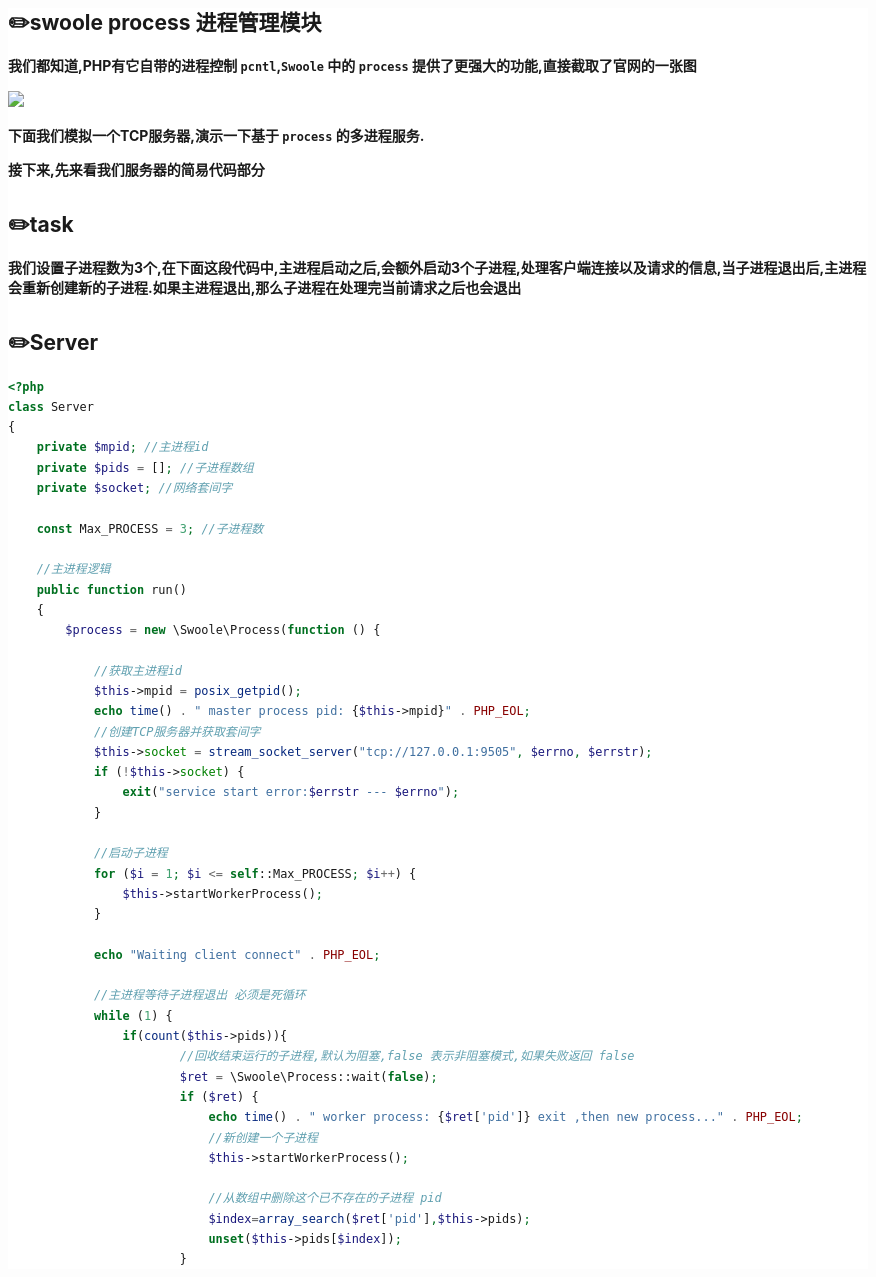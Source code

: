 ## :pencil2:swoole process 进程管理模块
  
  **我们都知道,PHP有它自带的进程控制 `pcntl`,`Swoole` 中的 `process` 提供了更强大的功能,直接截取了官网的一张图**

​    <img src="https://github.com/wuqinqiang/swooleForYou/blob/master/image/process-1.png" >

**下面我们模拟一个TCP服务器,演示一下基于 `process` 的多进程服务.**

**接下来,先来看我们服务器的简易代码部分**
## :pencil2:task 

**我们设置子进程数为3个,在下面这段代码中,主进程启动之后,会额外启动3个子进程,处理客户端连接以及请求的信息,当子进程退出后,主进程会重新创建新的子进程.如果主进程退出,那么子进程在处理完当前请求之后也会退出**


## :pencil2:Server

```php
<?php
class Server
{
    private $mpid; //主进程id
    private $pids = []; //子进程数组
    private $socket; //网络套间字

    const Max_PROCESS = 3; //子进程数

    //主进程逻辑
    public function run()
    {
        $process = new \Swoole\Process(function () {

            //获取主进程id
            $this->mpid = posix_getpid();
            echo time() . " master process pid: {$this->mpid}" . PHP_EOL;
            //创建TCP服务器并获取套间字
            $this->socket = stream_socket_server("tcp://127.0.0.1:9505", $errno, $errstr);
            if (!$this->socket) {
                exit("service start error:$errstr --- $errno");
            }

            //启动子进程
            for ($i = 1; $i <= self::Max_PROCESS; $i++) {
                $this->startWorkerProcess();
            }

            echo "Waiting client connect" . PHP_EOL;

            //主进程等待子进程退出 必须是死循环
            while (1) {
                if(count($this->pids)){
                        //回收结束运行的子进程,默认为阻塞,false 表示非阻塞模式,如果失败返回 false
                        $ret = \Swoole\Process::wait(false);
                        if ($ret) {
                            echo time() . " worker process: {$ret['pid']} exit ,then new process..." . PHP_EOL;
                            //新创建一个子进程
                            $this->startWorkerProcess();
                            
                            //从数组中删除这个已不存在的子进程 pid
                            $index=array_search($ret['pid'],$this->pids);
                            unset($this->pids[$index]);
                        }
```